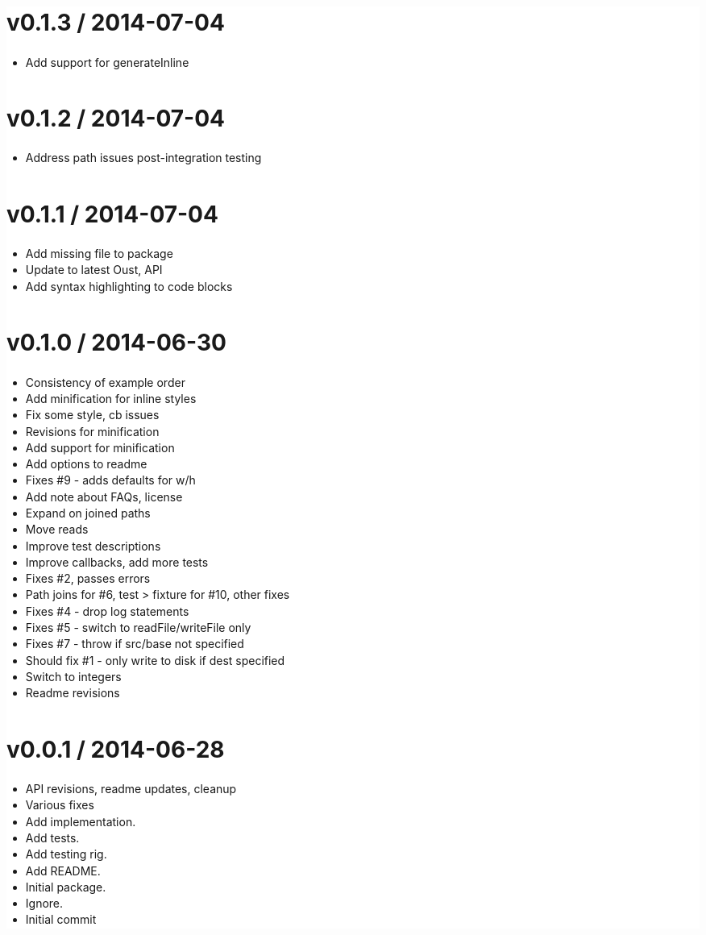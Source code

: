 # v0.1.3 / 2014-07-04

- Add support for generateInline

# v0.1.2 / 2014-07-04

- Address path issues post-integration testing

# v0.1.1 / 2014-07-04

- Add missing file to package
- Update to latest Oust, API
- Add syntax highlighting to code blocks

# v0.1.0 / 2014-06-30

- Consistency of example order
- Add minification for inline styles
- Fix some style, cb issues
- Revisions for minification
- Add support for minification
- Add options to readme
- Fixes #9 - adds defaults for w/h
- Add note about FAQs, license
- Expand on joined paths
- Move reads
- Improve test descriptions
- Improve callbacks, add more tests
- Fixes #2, passes errors
- Path joins for #6, test > fixture for #10, other fixes
- Fixes #4 - drop log statements
- Fixes #5 - switch to readFile/writeFile only
- Fixes #7 - throw if src/base not specified
- Should fix #1 - only write to disk if dest specified
- Switch to integers
- Readme revisions

# v0.0.1 / 2014-06-28

- API revisions, readme updates, cleanup
- Various fixes
- Add implementation.
- Add tests.
- Add testing rig.
- Add README.
- Initial package.
- Ignore.
- Initial commit
